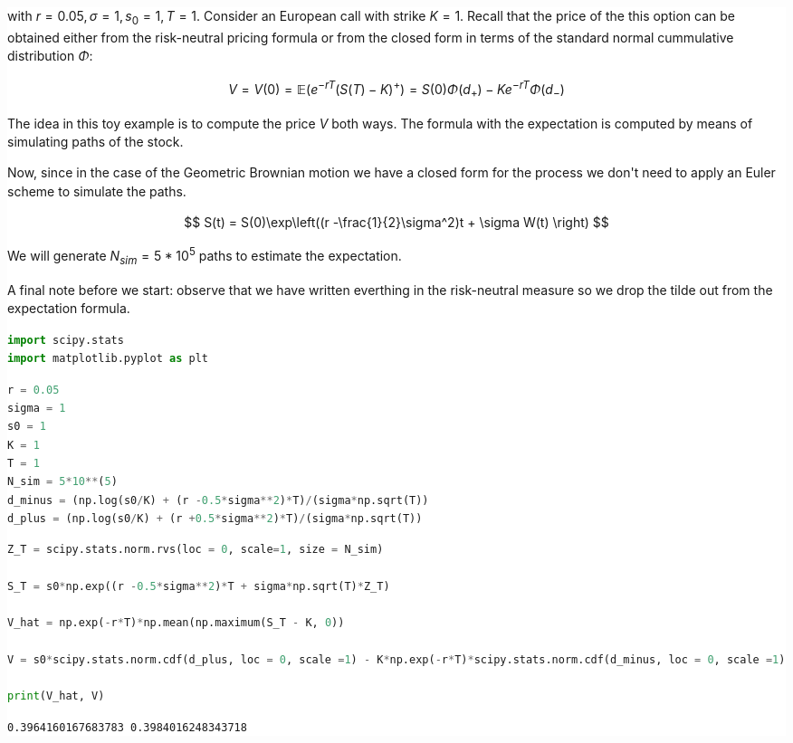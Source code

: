 with $r=0.05, \sigma=1, s_0=1, T=1$. Consider an European call with strike $K=1$. Recall that the price of the this option can be obtained either from the risk-neutral pricing formula or from the closed form in terms of the standard normal cummulative distribution $\Phi$:

$$
V= V(0) =\mathbb{E}(e^{-rT}(S(T) - K)^{+}) = S(0)\Phi(d_{+}) - Ke^{-rT}\Phi(d_{-})
$$


The idea in this toy example is to compute the price $V$ both ways. The formula with the expectation is computed by means of simulating paths of the stock.

Now, since in the case of the Geometric Brownian motion we have a closed form for the process we don't need to apply an Euler scheme to simulate the paths. 

$$
S(t) = S(0)\exp\left((r -\frac{1}{2}\sigma^2)t + \sigma W(t) \right)
$$

We will generate $N_{sim}=5*10^{5}$ paths to estimate the expectation. 

A final note before we start: observe that we have written everthing in the risk-neutral measure so we drop the tilde out from the expectation formula.


```python
import scipy.stats
import matplotlib.pyplot as plt
```


```python
r = 0.05
sigma = 1
s0 = 1
K = 1
T = 1
N_sim = 5*10**(5)
d_minus = (np.log(s0/K) + (r -0.5*sigma**2)*T)/(sigma*np.sqrt(T))
d_plus = (np.log(s0/K) + (r +0.5*sigma**2)*T)/(sigma*np.sqrt(T))

```


```python
Z_T = scipy.stats.norm.rvs(loc = 0, scale=1, size = N_sim)

S_T = s0*np.exp((r -0.5*sigma**2)*T + sigma*np.sqrt(T)*Z_T)

V_hat = np.exp(-r*T)*np.mean(np.maximum(S_T - K, 0))

V = s0*scipy.stats.norm.cdf(d_plus, loc = 0, scale =1) - K*np.exp(-r*T)*scipy.stats.norm.cdf(d_minus, loc = 0, scale =1)

print(V_hat, V)
```

    0.3964160167683783 0.3984016248343718
